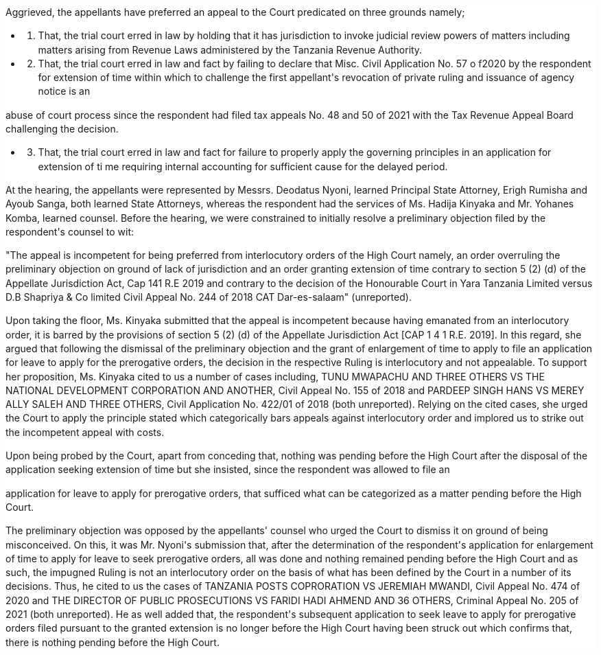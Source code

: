 Aggrieved, the appellants have preferred an appeal to the Court predicated on three grounds namely;

- 1.  That, the trial  court  erred  in law by  holding that  it  has  jurisdiction to  invoke judicial review powers  of matters including  matters arising from Revenue  Laws  administered  by  the Tanzania Revenue Authority.
- 2.  That,  the  trial court erred in law and fact by failing to declare that Misc.  Civil  Application No.  57 o f2020 by the respondent for extension of time within  which to challenge the first appellant's revocation of  private ruling and issuance of  agency notice is an

abuse of  court  process since the respondent  had filed tax appeals No.  48  and 50  of 2021  with  the  Tax Revenue Appeal Board challenging the decision.

- 3.  That,  the trial court erred in law and fact for failure to properly apply the governing principles in an application for extension of ti me  requiring  internal accounting  for sufficient  cause  for  the delayed  period.

At  the  hearing,  the  appellants  were  represented  by  Messrs.  Deodatus Nyoni,  learned Principal State Attorney, Erigh Rumisha and Ayoub Sanga,  both learned State Attorneys, whereas the respondent had the services of Ms. Hadija Kinyaka and Mr. Yohanes Komba, learned counsel. Before the hearing, we were constrained to initially resolve a preliminary objection filed  by the respondent's counsel to wit:

"The appeal is  incompetent for  being  preferred from interlocutory orders of the High Court namely, an order overruling the preliminary objection on ground of  lack of jurisdiction  and  an  order  granting  extension  of time contrary to section 5 (2) (d) of  the Appellate Jurisdiction Act,  Cap 141 R.E 2019 and contrary to the decision of the Honourable  Court in  Yara  Tanzania Limited versus D.B Shapriya &amp; Co limited Civil Appeal No.  244 of  2018 CAT  Dar-es-salaam"  (unreported).

Upon  taking the floor, Ms. Kinyaka submitted that the appeal is incompetent because having emanated from an interlocutory order, it is barred by the provisions of section 5  (2) (d) of the Appellate Jurisdiction Act [CAP 1 4 1 R.E.  2019].  In  this  regard,  she  argued  that  following  the  dismissal  of  the preliminary objection and the grant of enlargement of time to apply to file an application  for  leave  to  apply  for the  prerogative  orders,  the  decision  in  the respective Ruling is interlocutory and not appealable. To support her proposition,  Ms. Kinyaka  cited  to  us  a  number  of  cases  including, TUNU MWAPACHU AND THREE OTHERS VS THE  NATIONAL DEVELOPMENT CORPORATION  AND  ANOTHER, Civil Appeal No. 155 of 2018 and PARDEEP SINGH HANS VS MEREY ALLY SALEH AND THREE OTHERS, Civil  Application  No.  422/01  of 2018  (both  unreported).  Relying  on  the  cited cases, she urged the Court to apply the principle stated which categorically bars appeals against interlocutory order and implored us to strike out  the incompetent appeal with costs.

Upon being probed by the Court, apart from conceding that, nothing was pending  before  the  High  Court  after  the  disposal  of the  application  seeking extension of time but she insisted, since the respondent was allowed to file an

application for leave to apply for prerogative orders, that sufficed what can be categorized as a matter pending before the High Court.

The  preliminary  objection  was  opposed  by  the  appellants' counsel  who urged the Court to dismiss it on ground of being misconceived. On this, it was Mr. Nyoni's  submission  that,  after  the  determination  of  the  respondent's application  for  enlargement  of  time  to  apply  for  leave  to  seek  prerogative orders, all was done and nothing remained pending before the High Court and as such, the impugned Ruling is not an interlocutory order on the basis of what has been defined by the Court in a number of its decisions. Thus, he cited to us the cases of TANZANIA POSTS COPRORATION VS JEREMIAH MWANDI, Civil Appeal No. 474 of 2020 and THE DIRECTOR OF PUBLIC PROSECUTIONS VS FARIDI HADI AHMEND AND 36 OTHERS, Criminal Appeal  No.  205  of  2021  (both  unreported). He  as  well  added  that,  the respondent's  subsequent  application  to  seek  leave  to  apply  for  prerogative orders  filed  pursuant  to  the  granted  extension  is  no  longer  before  the  High Court  having  been  struck  out  which  confirms  that,  there  is  nothing  pending before the High Court.
